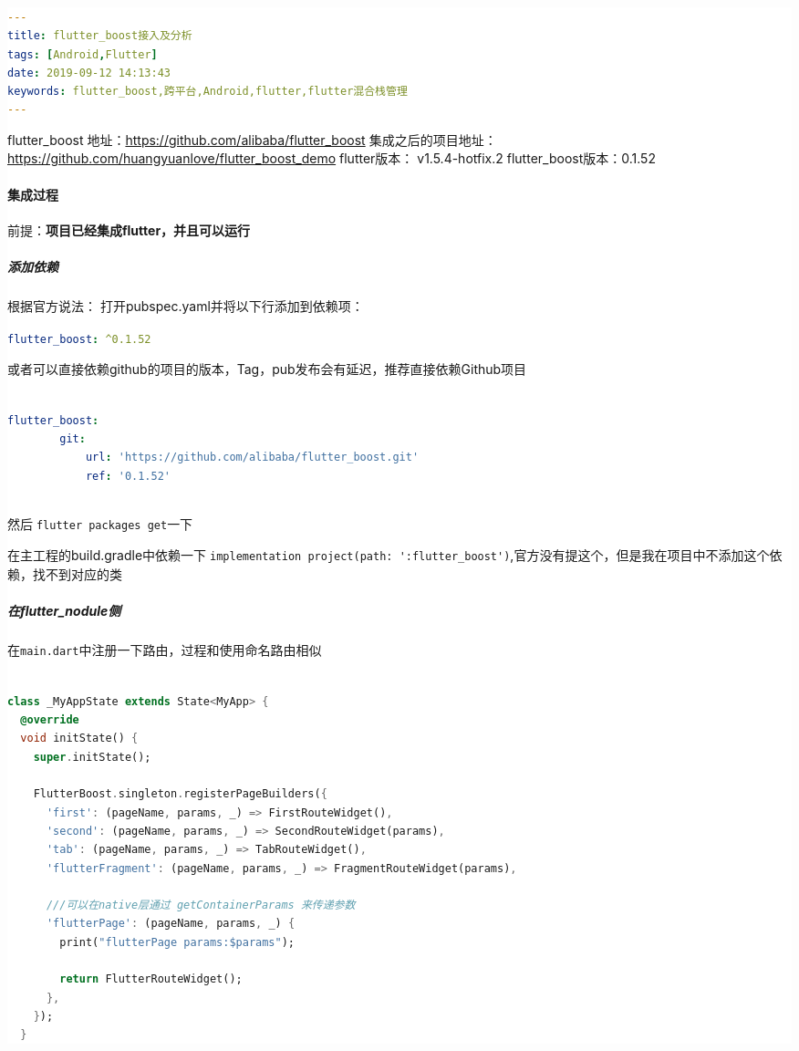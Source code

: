 ```yaml
---
title: flutter_boost接入及分析
tags: [Android,Flutter]
date: 2019-09-12 14:13:43
keywords: flutter_boost,跨平台,Android,flutter,flutter混合栈管理
---
```




flutter_boost 地址：https://github.com/alibaba/flutter_boost
集成之后的项目地址：https://github.com/huangyuanlove/flutter_boost_demo
flutter版本： v1.5.4-hotfix.2
flutter_boost版本：0.1.52



#### 集成过程
前提：**项目已经集成flutter，并且可以运行**

##### 添加依赖

根据官方说法：
打开pubspec.yaml并将以下行添加到依赖项：
```yaml
flutter_boost: ^0.1.52
```
或者可以直接依赖github的项目的版本，Tag，pub发布会有延迟，推荐直接依赖Github项目

```yaml

flutter_boost:
        git:
            url: 'https://github.com/alibaba/flutter_boost.git'
            ref: '0.1.52'
            
```
然后 `flutter packages get`一下

在主工程的build.gradle中依赖一下
`implementation project(path: ':flutter_boost')`,官方没有提这个，但是我在项目中不添加这个依赖，找不到对应的类


##### 在flutter_nodule侧
在`main.dart`中注册一下路由，过程和使用命名路由相似


``` dart

class _MyAppState extends State<MyApp> {
  @override
  void initState() {
    super.initState();

    FlutterBoost.singleton.registerPageBuilders({
      'first': (pageName, params, _) => FirstRouteWidget(),
      'second': (pageName, params, _) => SecondRouteWidget(params),
      'tab': (pageName, params, _) => TabRouteWidget(),
      'flutterFragment': (pageName, params, _) => FragmentRouteWidget(params),

      ///可以在native层通过 getContainerParams 来传递参数
      'flutterPage': (pageName, params, _) {
        print("flutterPage params:$params");

        return FlutterRouteWidget();
      },
    });
  }

```